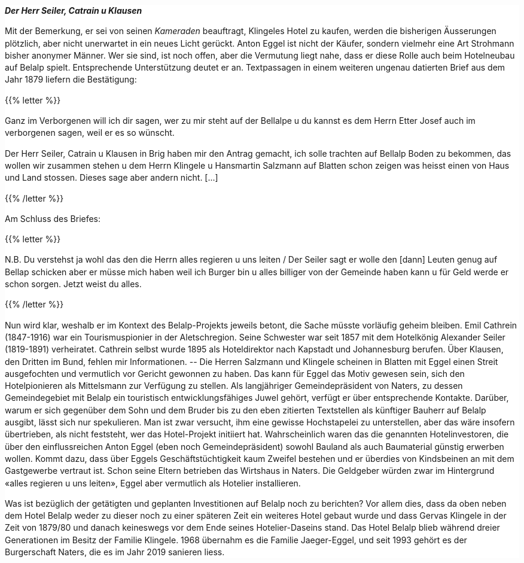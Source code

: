 ***Der Herr* *Seiler, Catrain u Klausen***

Mit der Bemerkung, er sei von seinen *Kameraden* beauftragt, Klingeles Hotel zu kaufen, werden die bisherigen Äusserungen plötzlich, aber nicht unerwartet in ein neues Licht gerückt. Anton Eggel ist nicht der Käufer, sondern vielmehr eine Art Strohmann bisher anonymer Männer. Wer sie sind, ist noch offen, aber die Vermutung liegt nahe, dass er diese Rolle auch beim Hotelneubau auf Belalp spielt. Entsprechende Unterstützung deutet er an. Textpassagen in einem weiteren ungenau datierten Brief aus dem Jahr 1879 liefern die Bestätigung:

{{% letter %}}

Ganz im Verborgenen will ich dir sagen, wer zu mir steht auf der Bellalpe u du kannst es dem Herrn Etter Josef auch im verborgenen sagen, weil er es so wünscht.

Der Herr Seiler, Catrain u Klausen in Brig haben mir den Antrag gemacht, ich solle trachten auf Bellalp Boden zu bekommen, das wollen wir zusammen stehen u dem Herrn Klingele u Hansmartin Salzmann auf Blatten schon zeigen was heisst einen von Haus und Land stossen. Dieses sage aber andern nicht. \[...\]

{{% /letter %}}

Am Schluss des Briefes:

{{% letter %}}

N.B. Du verstehst ja wohl das den die Herrn alles regieren u uns leiten / Der Seiler sagt er wolle den \[dann\] Leuten genug auf Bellap schicken aber er müsse mich haben weil ich Burger bin u alles billiger von der Gemeinde haben kann u für Geld werde er schon sorgen. Jetzt weist du alles.

{{% /letter %}}

Nun wird klar, weshalb er im Kontext des Belalp-Projekts jeweils betont, die Sache müsste vorläufig geheim bleiben. Emil Cathrein (1847-1916) war ein Tourismuspionier in der Aletschregion. Seine Schwester war seit 1857 mit dem Hotelkönig Alexander Seiler (1819-1891) verheiratet. Cathrein selbst wurde 1895 als Hoteldirektor nach Kapstadt und Johannesburg berufen. Über Klausen, den Dritten im Bund, fehlen mir Informationen. -- Die Herren Salzmann und Klingele scheinen in Blatten mit Eggel einen Streit ausgefochten und vermutlich vor Gericht gewonnen zu haben. Das kann für Eggel das Motiv gewesen sein, sich den Hotelpionieren als Mittelsmann zur Verfügung zu stellen. Als langjähriger Gemeindepräsident von Naters, zu dessen Gemeindegebiet mit Belalp ein touristisch entwicklungsfähiges Juwel gehört, verfügt er über entsprechende Kontakte. Darüber, warum er sich gegenüber dem Sohn und dem Bruder bis zu den eben zitierten Textstellen als künftiger Bauherr auf Belalp ausgibt, lässt sich nur spekulieren. Man ist zwar versucht, ihm eine gewisse Hochstapelei zu unterstellen, aber das wäre insofern übertrieben, als nicht feststeht, wer das Hotel-Projekt initiiert hat. Wahrscheinlich waren das die genannten Hotelinvestoren, die über den einflussreichen Anton Eggel (eben noch Gemeindepräsident) sowohl Bauland als auch Baumaterial günstig erwerben wollen. Kommt dazu, dass über Eggels Geschäftstüchtigkeit kaum Zweifel bestehen und er überdies von Kindsbeinen an mit dem Gastgewerbe vertraut ist. Schon seine Eltern betrieben das Wirtshaus in Naters. Die Geldgeber würden zwar im Hintergrund «alles regieren u uns leiten», Eggel aber vermutlich als Hotelier installieren.

Was ist bezüglich der getätigten und geplanten Investitionen auf Belalp noch zu berichten? Vor allem dies, dass da oben neben dem Hotel Belalp weder zu dieser noch zu einer späteren Zeit ein weiteres Hotel gebaut wurde und dass Gervas Klingele in der Zeit von 1879/80 und danach keineswegs vor dem Ende seines Hotelier-Daseins stand. Das Hotel Belalp blieb während dreier Generationen im Besitz der Familie Klingele. 1968 übernahm es die Familie Jaeger-Eggel, und seit 1993 gehört es der Burgerschaft Naters, die es im Jahr 2019 sanieren liess.


[^1]: Beide führen im Ort ein eigenes Geschäft, Oggier als Elektroinstallateur, Zurschmitten als Möbelschreiner mit 40 Angestellte und einer Filiale in Rosario.
[^2]: Eine gewisse Ironie war schon dabei, war die Auswanderung ihrer Vorfahren damals auch auf die Überbevölkerung des bäuerlichen Wallis zurückzuführen.
[^3]: Der Reiseblog von damals ist immer noch online (vueltaargentina.blogspot.com).
[^4]: Näheres dazu im Kapitel «Die sozio-ökonomische Situation in den Provinzen Santa F und Entre Rios vor dem Immigration mitteleuropäischer Siedler». \[für Zeno: Kannst du einen Link dorthin machen?\]
[^5]: Ob sie heute (2025) noch leben, weiss ich nicht.
[^6]: Ausser in Zitaten benutze ich die heutige Schreibweise, Josef statt *Joseph.*
[^7]: Quelle: Zivilstandsamt der Gemeinde Brig.
[^8]: «Etter» ist der Walliser Ausdruck für Onkel.
[^9]: Diese Informationen erhielt ich von Ignaz Eggel aus Naters, einem Ururenkel von Pauls Vater Anton.
[^10]: Gemäss Zivilstandsamt Brig hatten Anton und Katharina Eggel sechs Kinder. (In den Briefen werden nur vier Kinder genannt.)
[^11]: Belalp liegt 700 m höher als Blatten, auf gut 2\'000 m ü. M. Das Hotel Belalp gehörte Gervas Klingele
[^12]: Blatten ist ein auf 1\'300 m ü. M. gelegener Weiler in der Gemeinde Naters; er liegt etwa auf halber Strecke nach Belalp. Von Blatten aus fahren heute eine Gondel- und eine Pendelbahn nach Belalp.
[^13]: Wo Satzzeichen, werden sie von mir gesetzt, um das Verstehen zu erleichtern. Grammatische Fehler werden jedoch nicht korrigiert.
[^14]: Am 15. Juni 1878 fand in Brig die Einweihung der Bahnlinie statt. Das heutige Bahnhofgebäude ist der 1905 eröffnete Nachbau. Er steht höher als das erste Gebäude. Beim Bau des Simplontunnels wurde mit einem Teil des Ausbruchmaterials das Gelände angehoben.
[^15]: Gemäss seinem Ururenkel Ignaz Eggel gehörte zu Anton Eggels Betätigungsfeldern auch das Steinmetz-Gewerbe.
[^16]: An einigen Stellen sind Schrägstriche gesetzt. Sie sollen das Lesen erleichtern, aber nicht alle fehlenden Kommas ersetzen.
[^17]: Im Wallis Bezeichnung für die Kantonsregierung bzw. für einzelne Regierungsräte.
[^18]: Eheschliessungen zwischen Cousins und Cousinen wurden damals in der Schweiz von der Kirche auf entsprechende Gesuche hin bewilligt.
[^19]: Da die kommende Kartoffelernte angesprochen wird, dürfte der Brief im Spätsommer geschrieben worden sein.
[^20]: Es dürfte hier eine Null zu viel stehen. Auch 15\'000 Franken sind damals ein hoher Preis für eine Immobilie.
[^21]: Der Flurname Boden wird als «Bodu» bezeichnet. Er bezeichnet (heute weitgehend überbaute) Landparzellen am östlichen Rand von Naters.
[^22]: Siehe Fussnote 12.
[^23]: Leider ist dieser Text nicht erhalten geblieben.
[^24]: Es handelt sich möglicherweise um einen Kolonisten, der auf Kurzbesuch im Wallis war und dem man, wie damals üblich, gewisse Gegenstände sowie Briefe an Verwandte in Argentinien mitgab.